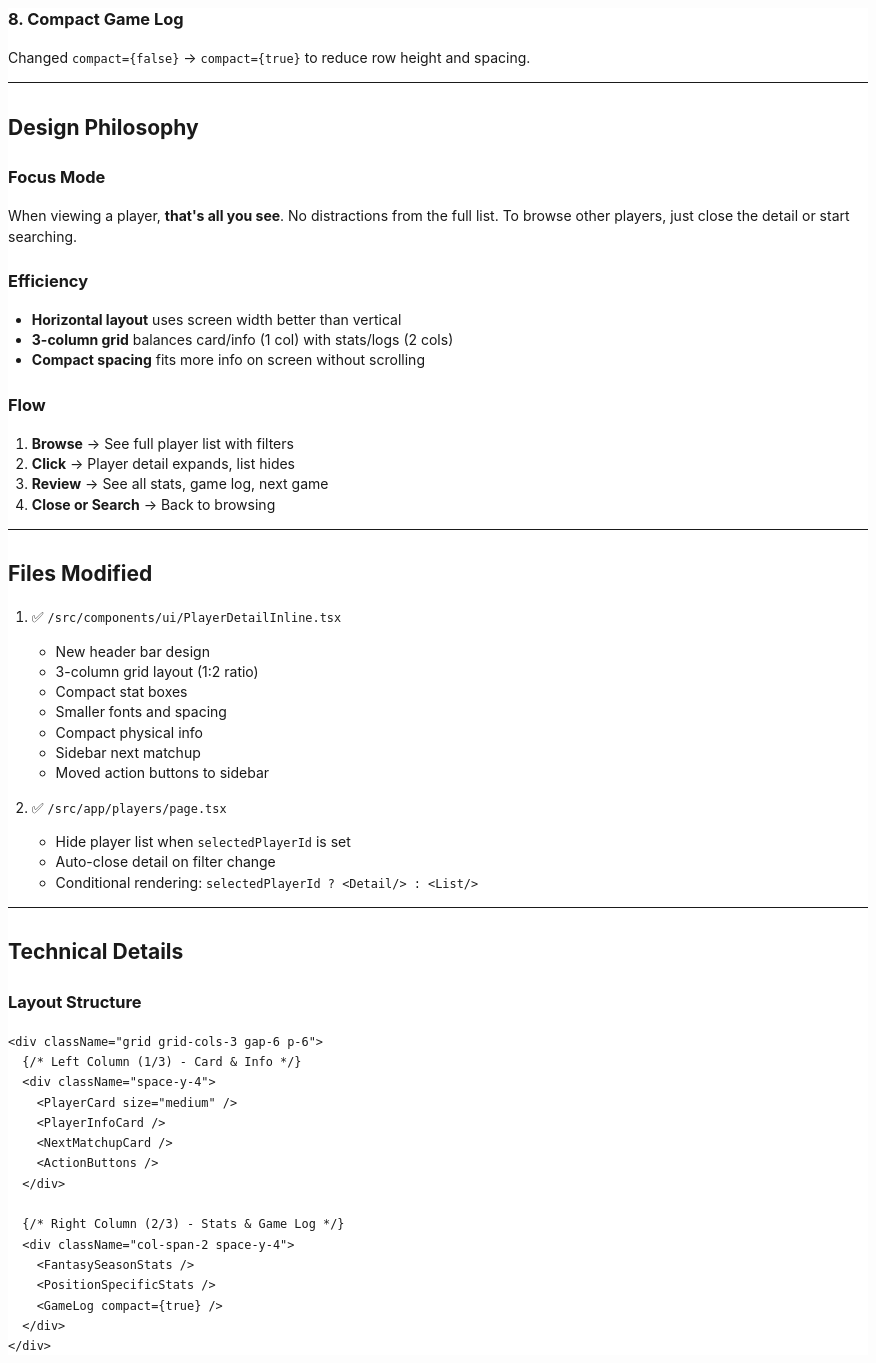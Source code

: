 ### 8. **Compact Game Log**
Changed `compact={false}` → `compact={true}` to reduce row height and spacing.

---

## Design Philosophy

### Focus Mode
When viewing a player, **that's all you see**. No distractions from the full list. To browse other players, just close the detail or start searching.

### Efficiency
- **Horizontal layout** uses screen width better than vertical
- **3-column grid** balances card/info (1 col) with stats/logs (2 cols)
- **Compact spacing** fits more info on screen without scrolling

### Flow
1. **Browse** → See full player list with filters
2. **Click** → Player detail expands, list hides
3. **Review** → See all stats, game log, next game
4. **Close or Search** → Back to browsing

---

## Files Modified

1. ✅ `/src/components/ui/PlayerDetailInline.tsx`
   - New header bar design
   - 3-column grid layout (1:2 ratio)
   - Compact stat boxes
   - Smaller fonts and spacing
   - Compact physical info
   - Sidebar next matchup
   - Moved action buttons to sidebar

2. ✅ `/src/app/players/page.tsx`
   - Hide player list when `selectedPlayerId` is set
   - Auto-close detail on filter change
   - Conditional rendering: `selectedPlayerId ? <Detail/> : <List/>`

---

## Technical Details

### Layout Structure
```tsx
<div className="grid grid-cols-3 gap-6 p-6">
  {/* Left Column (1/3) - Card & Info */}
  <div className="space-y-4">
    <PlayerCard size="medium" />
    <PlayerInfoCard />
    <NextMatchupCard />
    <ActionButtons />
  </div>

  {/* Right Column (2/3) - Stats & Game Log */}
  <div className="col-span-2 space-y-4">
    <FantasySeasonStats />
    <PositionSpecificStats />
    <GameLog compact={true} />
  </div>
</div>
```